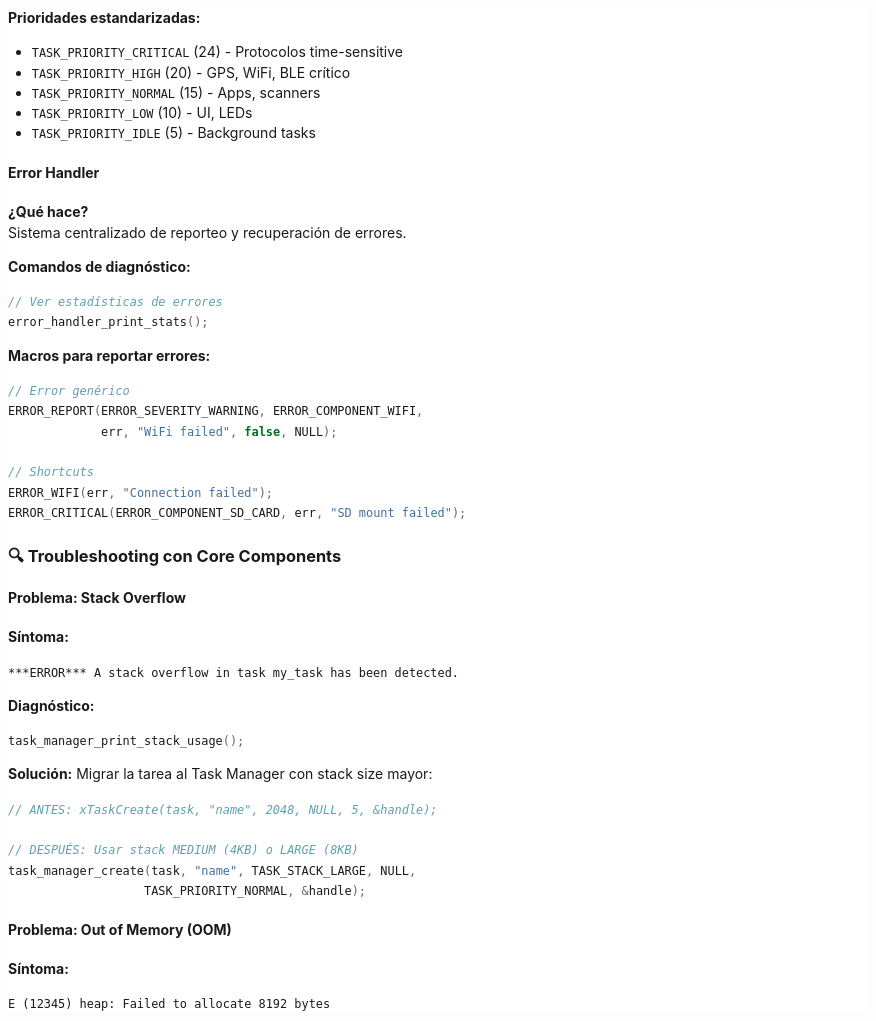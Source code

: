 **Prioridades estandarizadas:**
- `TASK_PRIORITY_CRITICAL` (24) - Protocolos time-sensitive
- `TASK_PRIORITY_HIGH` (20) - GPS, WiFi, BLE crítico
- `TASK_PRIORITY_NORMAL` (15) - Apps, scanners
- `TASK_PRIORITY_LOW` (10) - UI, LEDs
- `TASK_PRIORITY_IDLE` (5) - Background tasks

#### Error Handler

**¿Qué hace?**  
Sistema centralizado de reporteo y recuperación de errores.

**Comandos de diagnóstico:**
```c
// Ver estadísticas de errores
error_handler_print_stats();
```

**Macros para reportar errores:**
```c
// Error genérico
ERROR_REPORT(ERROR_SEVERITY_WARNING, ERROR_COMPONENT_WIFI, 
             err, "WiFi failed", false, NULL);

// Shortcuts
ERROR_WIFI(err, "Connection failed");
ERROR_CRITICAL(ERROR_COMPONENT_SD_CARD, err, "SD mount failed");
```

### 🔍 Troubleshooting con Core Components

#### Problema: Stack Overflow

**Síntoma:**
```
***ERROR*** A stack overflow in task my_task has been detected.
```

**Diagnóstico:**
```c
task_manager_print_stack_usage();
```

**Solución:**
Migrar la tarea al Task Manager con stack size mayor:
```c
// ANTES: xTaskCreate(task, "name", 2048, NULL, 5, &handle);

// DESPUÉS: Usar stack MEDIUM (4KB) o LARGE (8KB)
task_manager_create(task, "name", TASK_STACK_LARGE, NULL, 
                   TASK_PRIORITY_NORMAL, &handle);
```

#### Problema: Out of Memory (OOM)

**Síntoma:**
```
E (12345) heap: Failed to allocate 8192 bytes
```
